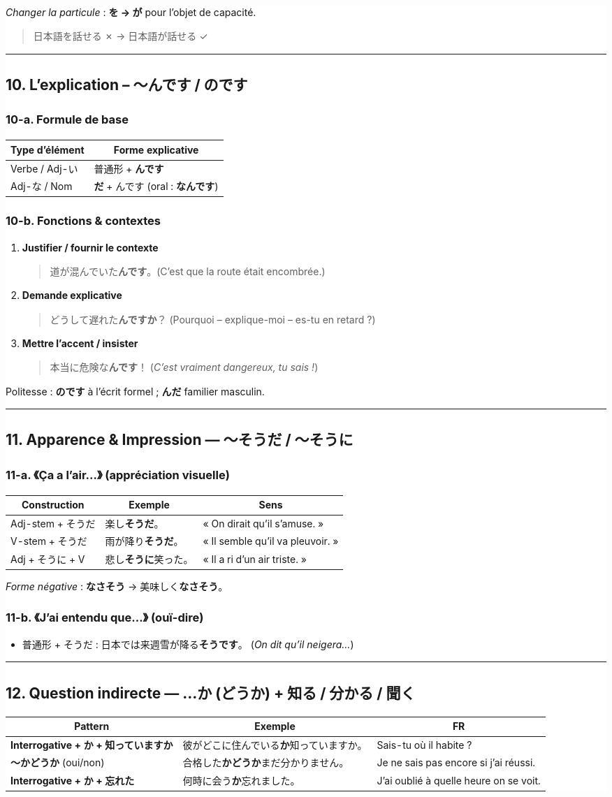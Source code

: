 *Changer la particule* : **を → が** pour l’objet de capacité.  
> 日本語を話せる ✗ → 日本語が話せる ✓

---

## 10. L’explication – **〜んです / のです**

### 10-a. Formule de base  
| Type d’élément | Forme explicative |
|----------------|-------------------|
| Verbe / Adj-い | 普通形 + **んです** |
| Adj-な / Nom   | **だ** + んです (oral : **なんです**) |

### 10-b. Fonctions & contextes  
1. **Justifier / fournir le contexte**  
   > 道が混んでいた**んです**。(C’est que la route était encombrée.)  
2. **Demande explicative**  
   > どうして遅れた**んですか**？ (Pourquoi – explique-moi – es-tu en retard ?)  
3. **Mettre l’accent / insister**  
   > 本当に危険な**んです**！ (*C’est vraiment dangereux, tu sais !*)

Politesse : **のです** à l’écrit formel ; **んだ** familier masculin.

---

## 11. Apparence & Impression — **〜そうだ / 〜そうに**

### 11-a. 《Ça a l’air…》 (appréciation visuelle)  
| Construction | Exemple | Sens |
|--------------|---------|------|
| Adj-stem + そうだ | 楽し**そうだ**。 | « On dirait qu’il s’amuse. » |
| V-stem + そうだ | 雨が降り**そうだ**。 | « Il semble qu’il va pleuvoir. » |
| Adj + そうに + V | 悲し**そうに**笑った。 | « Il a ri d’un air triste. » |

*Forme négative* : **なさそう** -> 美味しく**なさそう**。  

### 11-b. 《J’ai entendu que…》 (ouï-dire)  
- 普通形 + そうだ : 日本では来週雪が降る**そうです**。 (*On dit qu’il neigera…*)

---

## 12. Question indirecte — **…か (どうか) + 知る / 分かる / 聞く**

| Pattern | Exemple | FR |
|---------|---------|----|
| **Interrogative + か + 知っていますか** | 彼がどこに住んでいる**か**知っていますか。 | Sais-tu où il habite ? |
| **〜かどうか** (oui/non) | 合格した**かどうか**まだ分かりません。 | Je ne sais pas encore si j’ai réussi. |
| **Interrogative + か + 忘れた** | 何時に会う**か**忘れました。 | J’ai oublié à quelle heure on se voit. |
